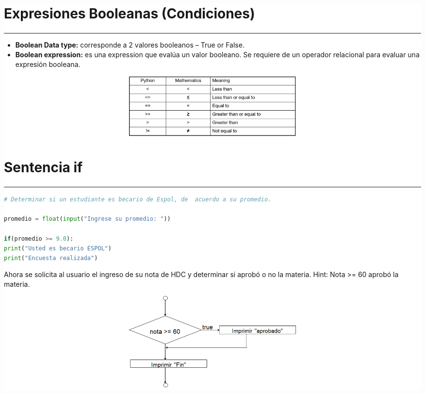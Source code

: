 Expresiones Booleanas (Condiciones)
===========

* * *

* **Boolean Data type:** corresponde a 2 valores booleanos – True or False.
* **Boolean expression:** es una expression que evalúa un valor booleano.
Se requiere de un operador relacional para evaluar una expresión booleana.

<p align="center">
<img src="../imagenes/condiciones.png" width="40%" alt="Banner"/>
</p>

Sentencia if 
===========

* * *

```python
# Determinar si un estudiante es becario de Espol, de  acuerdo a su promedio.

promedio = float(input("Ingrese su promedio: "))

if(promedio >= 9.0):
print("Usted es becario ESPOL")
print("Encuesta realizada")
```
Ahora se solicita al usuario el ingreso de su nota de HDC y determinar si aprobó o no la materia.  Hint: Nota >= 60 aprobó la materia.
<p align="center">
<img src="../imagenes/if-ej.png" width="40%" alt="Banner"/>
</p>
